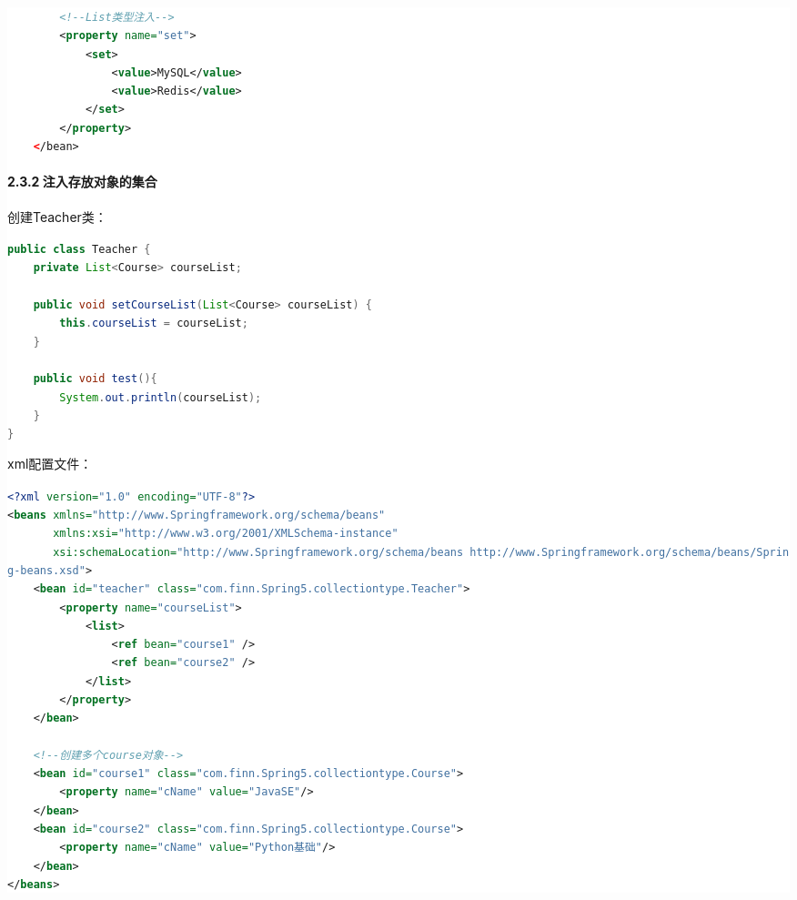 ```xml
        <!--List类型注入-->
        <property name="set">
            <set>
                <value>MySQL</value>
                <value>Redis</value>
            </set>
        </property>
    </bean>
```

#### 2.3.2 注入存放对象的集合

创建Teacher类：

```java
public class Teacher {
    private List<Course> courseList;

    public void setCourseList(List<Course> courseList) {
        this.courseList = courseList;
    }

    public void test(){
        System.out.println(courseList);
    }
}
```

xml配置文件：

```xml
<?xml version="1.0" encoding="UTF-8"?>
<beans xmlns="http://www.Springframework.org/schema/beans"
       xmlns:xsi="http://www.w3.org/2001/XMLSchema-instance"
       xsi:schemaLocation="http://www.Springframework.org/schema/beans http://www.Springframework.org/schema/beans/Spring-beans.xsd">
    <bean id="teacher" class="com.finn.Spring5.collectiontype.Teacher">
        <property name="courseList">
            <list>
                <ref bean="course1" />
                <ref bean="course2" />
            </list>
        </property>
    </bean>

    <!--创建多个course对象-->
    <bean id="course1" class="com.finn.Spring5.collectiontype.Course">
        <property name="cName" value="JavaSE"/>
    </bean>
    <bean id="course2" class="com.finn.Spring5.collectiontype.Course">
        <property name="cName" value="Python基础"/>
    </bean>
</beans>
```
